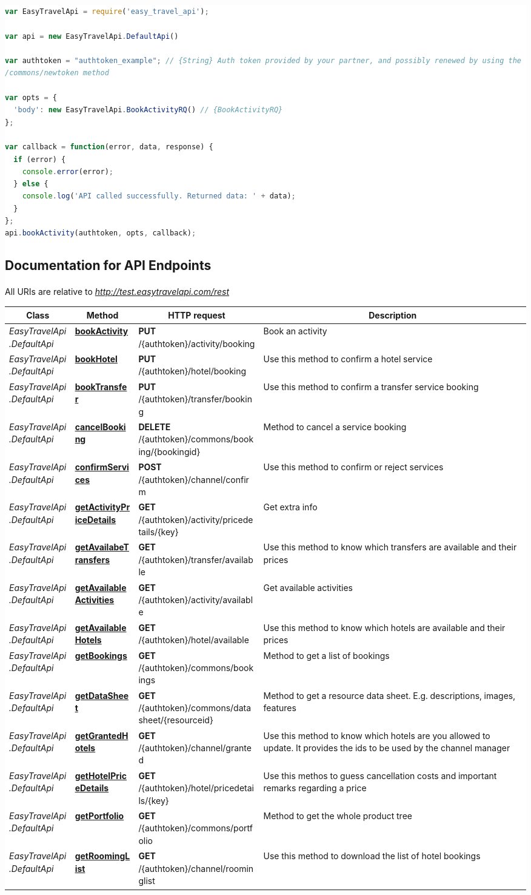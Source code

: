 ```javascript
var EasyTravelApi = require('easy_travel_api');

var api = new EasyTravelApi.DefaultApi()

var authtoken = "authtoken_example"; // {String} Auth token provided by your partner, and possibly renewed by using the /commons/newtoken method

var opts = { 
  'body': new EasyTravelApi.BookActivityRQ() // {BookActivityRQ} 
};

var callback = function(error, data, response) {
  if (error) {
    console.error(error);
  } else {
    console.log('API called successfully. Returned data: ' + data);
  }
};
api.bookActivity(authtoken, opts, callback);

```

## Documentation for API Endpoints

All URIs are relative to *http://test.easytravelapi.com/rest*

Class | Method | HTTP request | Description
------------ | ------------- | ------------- | -------------
*EasyTravelApi.DefaultApi* | [**bookActivity**](docs/DefaultApi.md#bookActivity) | **PUT** /{authtoken}/activity/booking | Book an activity
*EasyTravelApi.DefaultApi* | [**bookHotel**](docs/DefaultApi.md#bookHotel) | **PUT** /{authtoken}/hotel/booking | Use this method to confirm a hotel service
*EasyTravelApi.DefaultApi* | [**bookTransfer**](docs/DefaultApi.md#bookTransfer) | **PUT** /{authtoken}/transfer/booking | Use this method to confirm a transfer service booking
*EasyTravelApi.DefaultApi* | [**cancelBooking**](docs/DefaultApi.md#cancelBooking) | **DELETE** /{authtoken}/commons/booking/{bookingid} | Method to cancel a service booking
*EasyTravelApi.DefaultApi* | [**confirmServices**](docs/DefaultApi.md#confirmServices) | **POST** /{authtoken}/channel/confirm | Use this method to confirm or reject services
*EasyTravelApi.DefaultApi* | [**getActivityPriceDetails**](docs/DefaultApi.md#getActivityPriceDetails) | **GET** /{authtoken}/activity/pricedetails/{key} | Get extra info
*EasyTravelApi.DefaultApi* | [**getAvailabeTransfers**](docs/DefaultApi.md#getAvailabeTransfers) | **GET** /{authtoken}/transfer/available | Use this method to know which transfers are available and their prices
*EasyTravelApi.DefaultApi* | [**getAvailableActivities**](docs/DefaultApi.md#getAvailableActivities) | **GET** /{authtoken}/activity/available | Get available activities
*EasyTravelApi.DefaultApi* | [**getAvailableHotels**](docs/DefaultApi.md#getAvailableHotels) | **GET** /{authtoken}/hotel/available | Use this method to know which hotels are available and their prices
*EasyTravelApi.DefaultApi* | [**getBookings**](docs/DefaultApi.md#getBookings) | **GET** /{authtoken}/commons/bookings | Method to get a list of bookings
*EasyTravelApi.DefaultApi* | [**getDataSheet**](docs/DefaultApi.md#getDataSheet) | **GET** /{authtoken}/commons/datasheet/{resourceid} | Method to get a resource data sheet. E.g. descriptions, images, features
*EasyTravelApi.DefaultApi* | [**getGrantedHotels**](docs/DefaultApi.md#getGrantedHotels) | **GET** /{authtoken}/channel/granted | Use this method to know which hotels are you allowed to update. It provides the ids to be used by the channel manager
*EasyTravelApi.DefaultApi* | [**getHotelPriceDetails**](docs/DefaultApi.md#getHotelPriceDetails) | **GET** /{authtoken}/hotel/pricedetails/{key} | Use this methos to guess cancellation costs and important remarks regarding a price
*EasyTravelApi.DefaultApi* | [**getPortfolio**](docs/DefaultApi.md#getPortfolio) | **GET** /{authtoken}/commons/portfolio | Method to get the whole product tree
*EasyTravelApi.DefaultApi* | [**getRoomingList**](docs/DefaultApi.md#getRoomingList) | **GET** /{authtoken}/channel/roominglist | Use this method to download the list of hotel bookings